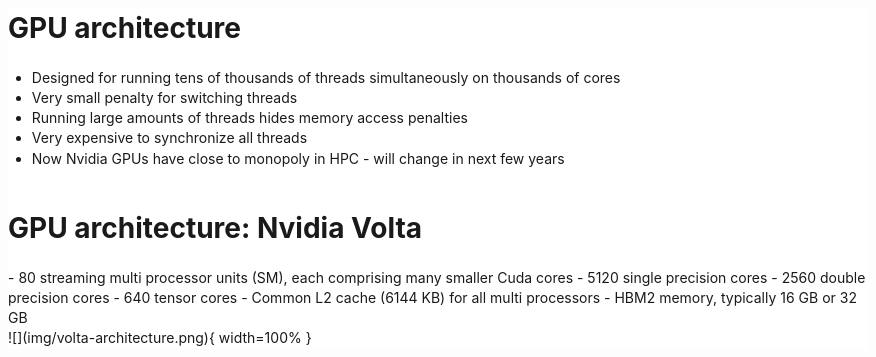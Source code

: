 


# GPU architecture

- Designed for running tens of thousands of threads simultaneously on
  thousands of cores
- Very small penalty for switching threads
- Running large amounts of threads hides memory access penalties
- Very expensive to synchronize all threads
- Now Nvidia GPUs have close to monopoly in HPC - will change in next few years

# GPU architecture: Nvidia Volta

<div class="column">
- 80 streaming multi processor units (SM), each comprising many smaller Cuda cores
    - 5120 single precision cores
    - 2560 double precision cores
    - 640 tensor cores
- Common L2 cache (6144 KB) for all multi processors
- HBM2 memory, typically 16 GB or 32 GB
</div>

<div class="column">
![](img/volta-architecture.png){ width=100% }
</div>
